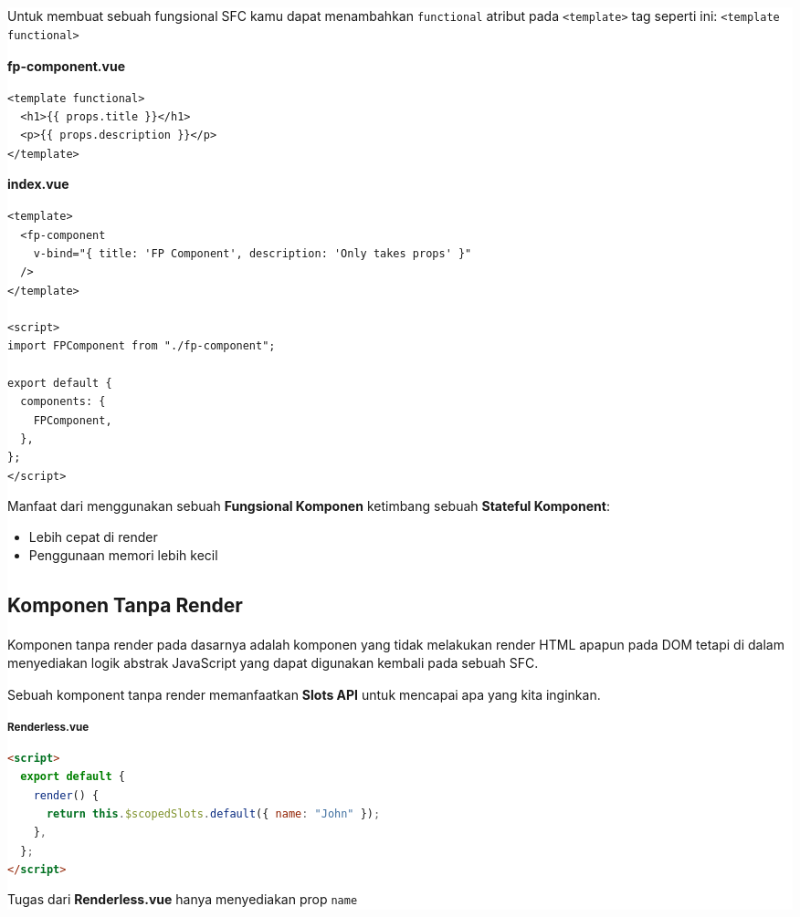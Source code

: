 Untuk membuat sebuah fungsional SFC kamu dapat menambahkan `functional` atribut pada `<template>` tag seperti ini: `<template functional>`

**fp-component.vue**

```vue
<template functional>
  <h1>{{ props.title }}</h1>
  <p>{{ props.description }}</p>
</template>
```

**index.vue**

```vue
<template>
  <fp-component
    v-bind="{ title: 'FP Component', description: 'Only takes props' }"
  />
</template>

<script>
import FPComponent from "./fp-component";

export default {
  components: {
    FPComponent,
  },
};
</script>
```

Manfaat dari menggunakan sebuah **Fungsional Komponen** ketimbang sebuah **Stateful Komponent**:

- Lebih cepat di render
- Penggunaan memori lebih kecil

## Komponen Tanpa Render

Komponen tanpa render pada dasarnya adalah komponen yang tidak melakukan render HTML apapun pada DOM tetapi di dalam menyediakan logik abstrak JavaScript yang dapat digunakan kembali pada sebuah SFC.

Sebuah komponent tanpa render memanfaatkan **Slots API** untuk mencapai apa yang kita inginkan.

<small><strong>Renderless.vue</strong></small>

```html
<script>
  export default {
    render() {
      return this.$scopedSlots.default({ name: "John" });
    },
  };
</script>
```

Tugas dari **Renderless.vue** hanya menyediakan prop `name`
